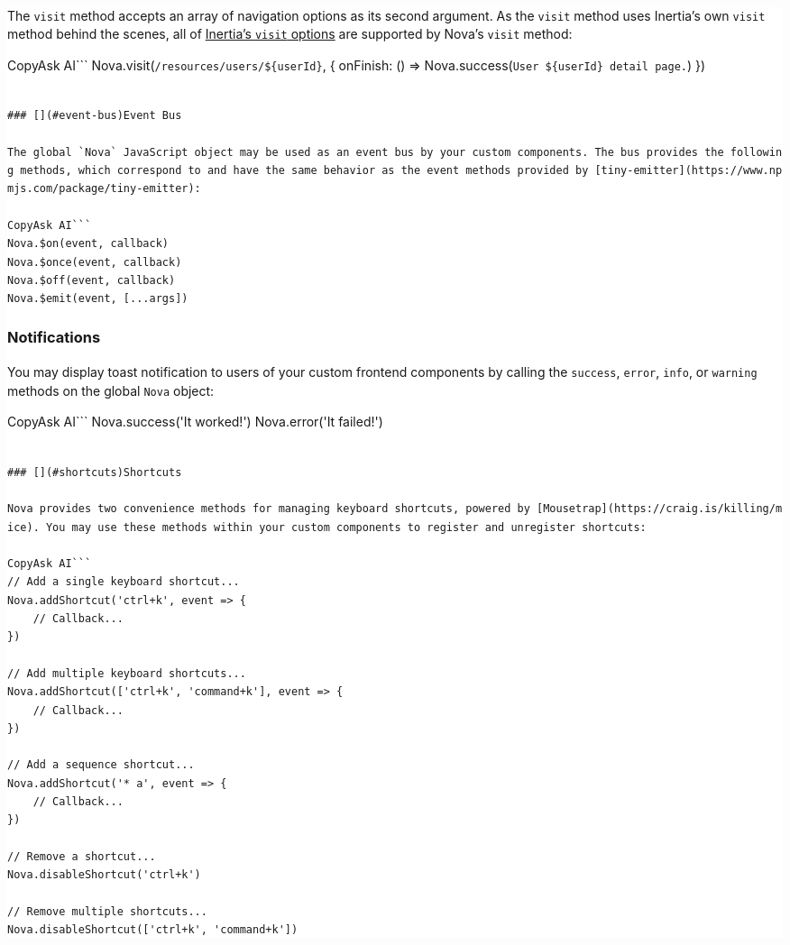 The `visit` method accepts an array of navigation options as its second argument. As the `visit` method uses Inertia’s own `visit` method behind the scenes, all of [Inertia’s `visit` options](https://legacy.inertiajs.com/manual-visits) are supported by Nova’s `visit` method:

CopyAsk AI```
Nova.visit(`/resources/users/${userId}`, {
  onFinish: () => Nova.success(`User ${userId} detail page.`)
})

```

### [​](#event-bus)Event Bus

The global `Nova` JavaScript object may be used as an event bus by your custom components. The bus provides the following methods, which correspond to and have the same behavior as the event methods provided by [tiny-emitter](https://www.npmjs.com/package/tiny-emitter):

CopyAsk AI```
Nova.$on(event, callback)
Nova.$once(event, callback)
Nova.$off(event, callback)
Nova.$emit(event, [...args])

```

### [​](#notifications)Notifications

You may display toast notification to users of your custom frontend components by calling the `success`, `error`, `info`, or `warning` methods on the global `Nova` object:

CopyAsk AI```
Nova.success('It worked!')
Nova.error('It failed!')

```

### [​](#shortcuts)Shortcuts

Nova provides two convenience methods for managing keyboard shortcuts, powered by [Mousetrap](https://craig.is/killing/mice). You may use these methods within your custom components to register and unregister shortcuts:

CopyAsk AI```
// Add a single keyboard shortcut...
Nova.addShortcut('ctrl+k', event => {
    // Callback...
})

// Add multiple keyboard shortcuts...
Nova.addShortcut(['ctrl+k', 'command+k'], event => {
    // Callback...
})

// Add a sequence shortcut...
Nova.addShortcut('* a', event => {
    // Callback...
})

// Remove a shortcut...
Nova.disableShortcut('ctrl+k')

// Remove multiple shortcuts...
Nova.disableShortcut(['ctrl+k', 'command+k'])

```
